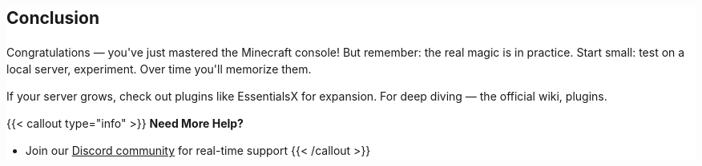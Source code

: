 
## Conclusion

Congratulations — you've just mastered the Minecraft console! But remember: the real magic is in practice. Start small: test on a local server, experiment. Over time you'll memorize them.

If your server grows, check out plugins like EssentialsX for expansion. For deep diving — the official wiki, plugins.

{{< callout type="info" >}}
**Need More Help?**
- Join our [Discord community](https://discord.com/invite/fTqZBaEbbG) for real-time support
{{< /callout >}}
